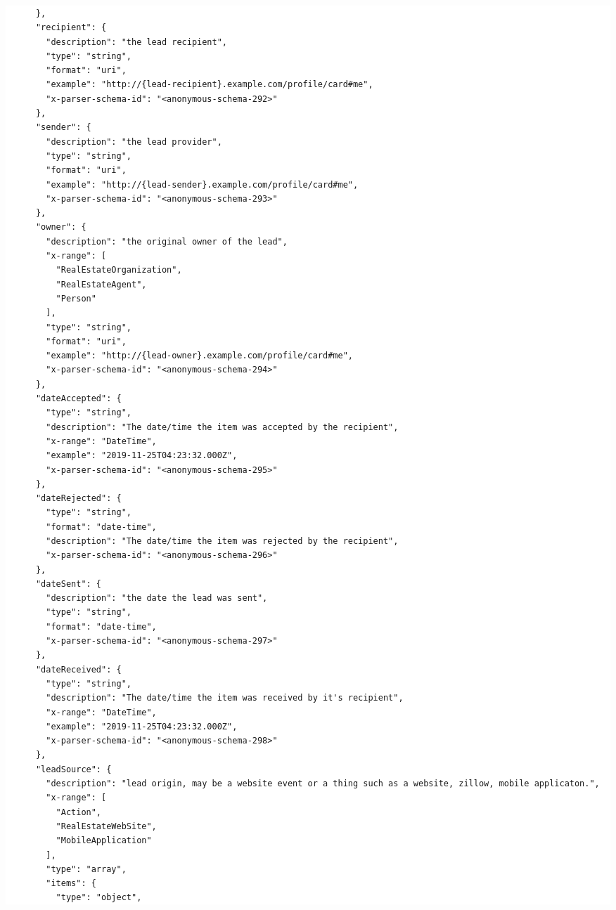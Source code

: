           },
          "recipient": {
            "description": "the lead recipient",
            "type": "string",
            "format": "uri",
            "example": "http://{lead-recipient}.example.com/profile/card#me",
            "x-parser-schema-id": "<anonymous-schema-292>"
          },
          "sender": {
            "description": "the lead provider",
            "type": "string",
            "format": "uri",
            "example": "http://{lead-sender}.example.com/profile/card#me",
            "x-parser-schema-id": "<anonymous-schema-293>"
          },
          "owner": {
            "description": "the original owner of the lead",
            "x-range": [
              "RealEstateOrganization",
              "RealEstateAgent",
              "Person"
            ],
            "type": "string",
            "format": "uri",
            "example": "http://{lead-owner}.example.com/profile/card#me",
            "x-parser-schema-id": "<anonymous-schema-294>"
          },
          "dateAccepted": {
            "type": "string",
            "description": "The date/time the item was accepted by the recipient",
            "x-range": "DateTime",
            "example": "2019-11-25T04:23:32.000Z",
            "x-parser-schema-id": "<anonymous-schema-295>"
          },
          "dateRejected": {
            "type": "string",
            "format": "date-time",
            "description": "The date/time the item was rejected by the recipient",
            "x-parser-schema-id": "<anonymous-schema-296>"
          },
          "dateSent": {
            "description": "the date the lead was sent",
            "type": "string",
            "format": "date-time",
            "x-parser-schema-id": "<anonymous-schema-297>"
          },
          "dateReceived": {
            "type": "string",
            "description": "The date/time the item was received by it's recipient",
            "x-range": "DateTime",
            "example": "2019-11-25T04:23:32.000Z",
            "x-parser-schema-id": "<anonymous-schema-298>"
          },
          "leadSource": {
            "description": "lead origin, may be a website event or a thing such as a website, zillow, mobile applicaton.",
            "x-range": [
              "Action",
              "RealEstateWebSite",
              "MobileApplication"
            ],
            "type": "array",
            "items": {
              "type": "object",